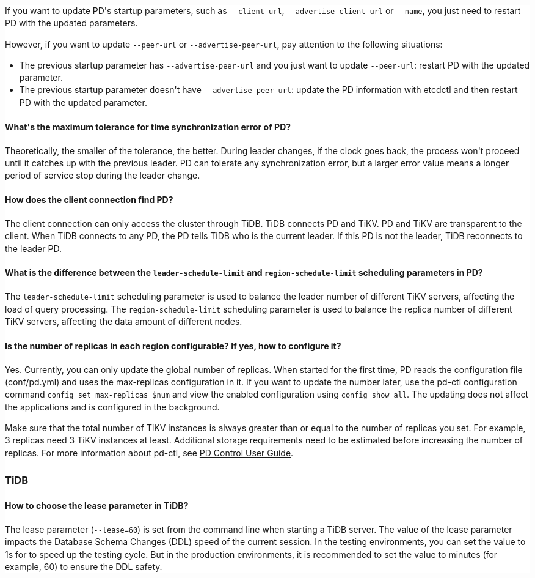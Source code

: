 If you want to update PD's startup parameters, such as `--client-url`, `--advertise-client-url` or `--name`, you just need to restart PD with the updated parameters.

However, if you want to update `--peer-url` or `--advertise-peer-url`, pay attention to the following situations:

- The previous startup parameter has `--advertise-peer-url` and you just want to update `--peer-url`: restart PD with the updated parameter.
- The previous startup parameter doesn't have `--advertise-peer-url`: update the PD information with [etcdctl](https://coreos.com/etcd/docs/latest/op-guide/runtime-configuration.html#update-a-member) and then restart PD with the updated parameter.

#### What's the maximum tolerance for time synchronization error of PD?

Theoretically, the smaller of the tolerance, the better. During leader changes, if the clock goes back, the process won't proceed until it catches up with the previous leader. PD can tolerate any synchronization error, but a larger error value means a longer period of service stop during the leader change.

#### How does the client connection find PD?

The client connection can only access the cluster through TiDB. TiDB connects PD and TiKV. PD and TiKV are transparent to the client. When TiDB connects to any PD, the PD tells TiDB who is the current leader. If this PD is not the leader, TiDB reconnects to the leader PD.

#### What is the difference between the `leader-schedule-limit` and `region-schedule-limit` scheduling parameters in PD?

The `leader-schedule-limit` scheduling parameter is used to balance the leader number of different TiKV servers, affecting the load of query processing. The `region-schedule-limit` scheduling parameter is used to balance the replica number of different TiKV servers, affecting the data amount of different nodes.

#### Is the number of replicas in each region configurable? If yes, how to configure it?

Yes. Currently, you can only update the global number of replicas. When started for the first time, PD reads the configuration file (conf/pd.yml) and uses the max-replicas configuration in it. If you want to update the number later, use the pd-ctl configuration command `config set max-replicas $num` and view the enabled configuration using `config show all`. The updating does not affect the applications and is configured in the background. 

Make sure that the total number of TiKV instances is always greater than or equal to the number of replicas you set. For example, 3 replicas need 3 TiKV instances at least. Additional storage requirements need to be estimated before increasing the number of replicas. For more information about pd-ctl, see [PD Control User Guide](tools/pd-control.md).

### TiDB

#### How to choose the lease parameter in TiDB?

The lease parameter (`--lease=60`) is set from the command line when starting a TiDB server. The value of the lease parameter impacts the Database Schema Changes (DDL) speed of the current session. In the testing environments, you can set the value to 1s for to speed up the testing cycle. But in the production environments, it is recommended to set the value to minutes (for example, 60) to ensure the DDL safety.
